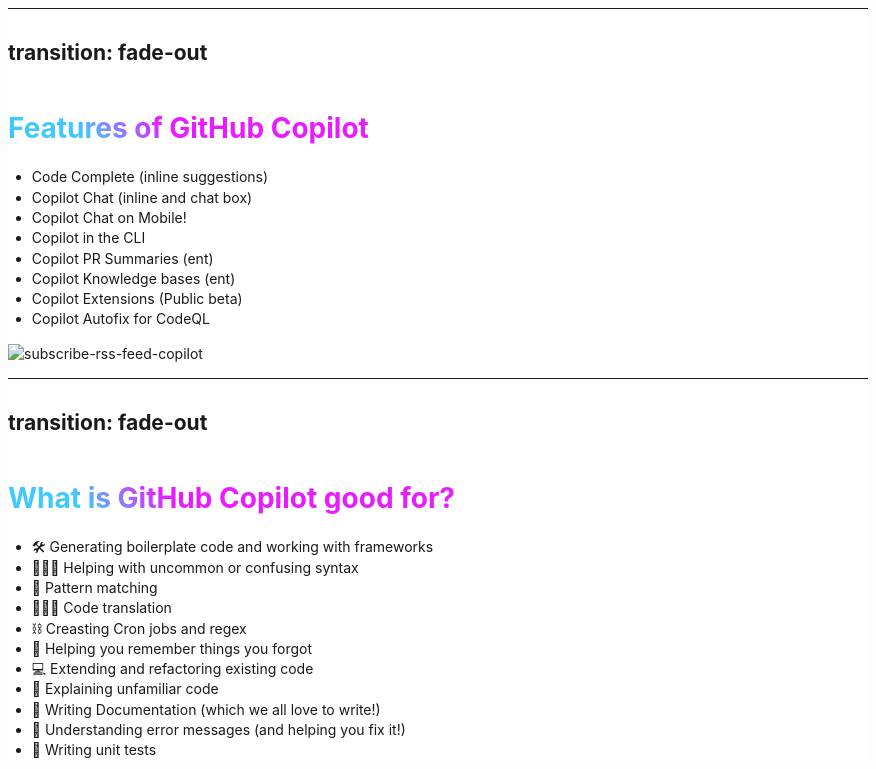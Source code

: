 

---
transition: fade-out
---

# Features of GitHub Copilot

- Code Complete (inline suggestions)
- Copilot Chat (inline and chat box)
- Copilot Chat on Mobile!
- Copilot in the CLI
- Copilot PR Summaries (ent)
- Copilot Knowledge bases (ent)
- Copilot Extensions (Public beta)
- Copilot Autofix for CodeQL

![subscribe-rss-feed-copilot](https://github.com/user-attachments/assets/d8a59971-e365-435e-824d-bfbfe21afd9f)



<style>
h1 {
  background-color: #E81CFF;
  background-image: linear-gradient(45deg, #40C9FF 10%, #E81CFF 20%);
  background-size: 100%;
  -webkit-background-clip: text;
  -moz-background-clip: text;
  -webkit-text-fill-color: transparent;
  -moz-text-fill-color: transparent;
}
</style>



---
transition: fade-out
---

# What is GitHub Copilot good for?

- 🛠️ Generating boilerplate code and working with frameworks
- 🤷🏽‍♀️ Helping with uncommon or confusing syntax
- 🔗 Pattern matching
- 👨🏽‍💻 Code translation
- ⛓️ Creasting Cron jobs and regex
- 👀 Helping you remember things you forgot
- 💻 Extending and refactoring existing code
- 🔖 Explaining unfamiliar code
- 📝 Writing Documentation (which we all love to write!)
- 🚨 Understanding error messages (and helping you fix it!)
- 🧪 Writing unit tests
